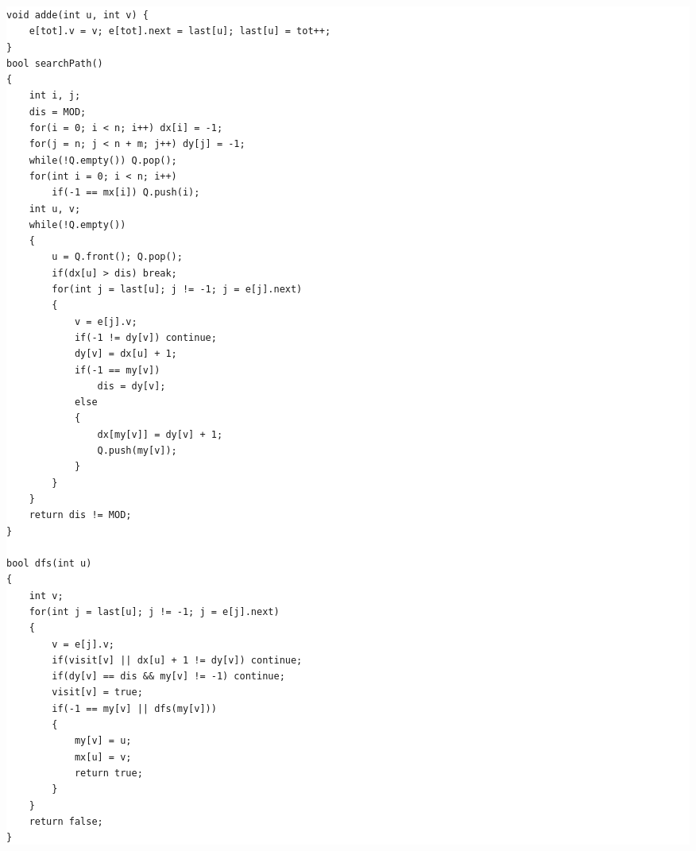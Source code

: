 	void adde(int u, int v) {
	    e[tot].v = v; e[tot].next = last[u]; last[u] = tot++;
	}
	bool searchPath()
	{
	    int i, j;
		dis = MOD;
		for(i = 0; i < n; i++) dx[i] = -1;
		for(j = n; j < n + m; j++) dy[j] = -1;
		while(!Q.empty()) Q.pop();
		for(int i = 0; i < n; i++)
			if(-1 == mx[i]) Q.push(i);
		int u, v;
		while(!Q.empty())
		{
			u = Q.front(); Q.pop();
			if(dx[u] > dis) break;
			for(int j = last[u]; j != -1; j = e[j].next)
			{
				v = e[j].v;
				if(-1 != dy[v]) continue;
				dy[v] = dx[u] + 1;
				if(-1 == my[v])
					dis = dy[v];
				else
				{
					dx[my[v]] = dy[v] + 1;
					Q.push(my[v]);
				}
			}
		}
		return dis != MOD;
	}
	
	bool dfs(int u)
	{
		int v;
		for(int j = last[u]; j != -1; j = e[j].next)
		{
			v = e[j].v;
			if(visit[v] || dx[u] + 1 != dy[v]) continue;
			if(dy[v] == dis && my[v] != -1) continue;
			visit[v] = true;
			if(-1 == my[v] || dfs(my[v]))
			{
				my[v] = u;
				mx[u] = v;
				return true;
			}
		}
		return false;
	}
	